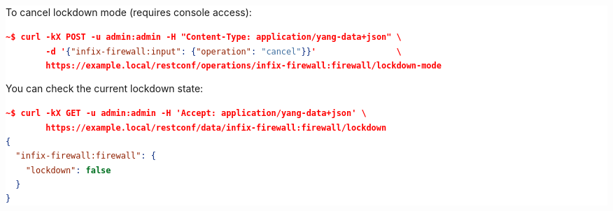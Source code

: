To cancel lockdown mode (requires console access):

```json
~$ curl -kX POST -u admin:admin -H "Content-Type: application/yang-data+json" \
        -d '{"infix-firewall:input": {"operation": "cancel"}}'                \
        https://example.local/restconf/operations/infix-firewall:firewall/lockdown-mode
```

You can check the current lockdown state:

```json
~$ curl -kX GET -u admin:admin -H 'Accept: application/yang-data+json' \
        https://example.local/restconf/data/infix-firewall:firewall/lockdown
{
  "infix-firewall:firewall": {
    "lockdown": false
  }
}
```

[1]: networking.md#bridging


[^1]: The output from ping clients differ A LOT.  Some do not consider ICMP